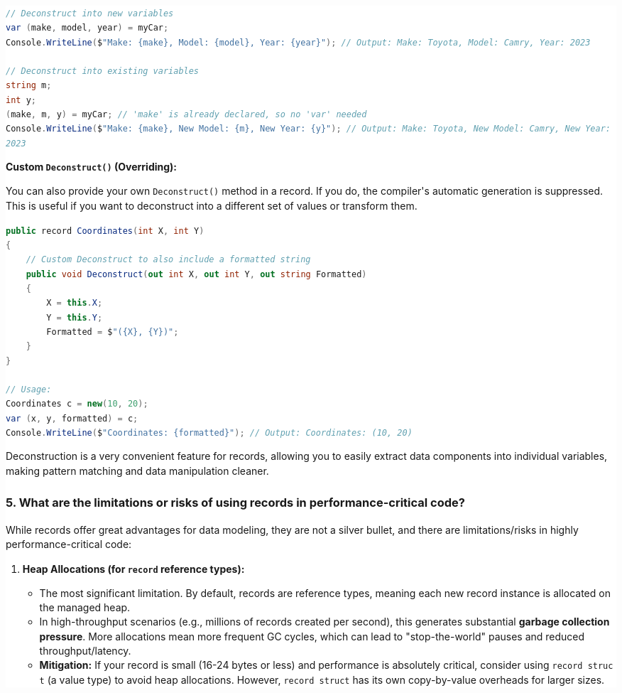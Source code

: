 ```csharp
// Deconstruct into new variables
var (make, model, year) = myCar;
Console.WriteLine($"Make: {make}, Model: {model}, Year: {year}"); // Output: Make: Toyota, Model: Camry, Year: 2023

// Deconstruct into existing variables
string m;
int y;
(make, m, y) = myCar; // 'make' is already declared, so no 'var' needed
Console.WriteLine($"Make: {make}, New Model: {m}, New Year: {y}"); // Output: Make: Toyota, New Model: Camry, New Year: 2023
```

**Custom `Deconstruct()` (Overriding):**

You can also provide your own `Deconstruct()` method in a record. If you do, the compiler's automatic generation is suppressed. This is useful if you want to deconstruct into a different set of values or transform them.

```csharp
public record Coordinates(int X, int Y)
{
    // Custom Deconstruct to also include a formatted string
    public void Deconstruct(out int X, out int Y, out string Formatted)
    {
        X = this.X;
        Y = this.Y;
        Formatted = $"({X}, {Y})";
    }
}

// Usage:
Coordinates c = new(10, 20);
var (x, y, formatted) = c;
Console.WriteLine($"Coordinates: {formatted}"); // Output: Coordinates: (10, 20)
```

Deconstruction is a very convenient feature for records, allowing you to easily extract data components into individual variables, making pattern matching and data manipulation cleaner.

### 5\. What are the limitations or risks of using records in performance-critical code?

While records offer great advantages for data modeling, they are not a silver bullet, and there are limitations/risks in highly performance-critical code:

1.  **Heap Allocations (for `record` reference types):**

      * The most significant limitation. By default, records are reference types, meaning each new record instance is allocated on the managed heap.
      * In high-throughput scenarios (e.g., millions of records created per second), this generates substantial **garbage collection pressure**. More allocations mean more frequent GC cycles, which can lead to "stop-the-world" pauses and reduced throughput/latency.
      * **Mitigation:** If your record is small (16-24 bytes or less) and performance is absolutely critical, consider using `record struct` (a value type) to avoid heap allocations. However, `record struct` has its own copy-by-value overheads for larger sizes.
